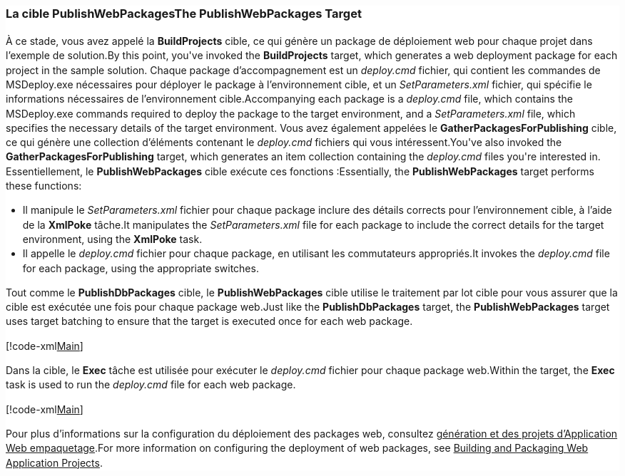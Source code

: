 
### <a name="the-publishwebpackages-target"></a><span data-ttu-id="a40bb-236">La cible PublishWebPackages</span><span class="sxs-lookup"><span data-stu-id="a40bb-236">The PublishWebPackages Target</span></span>

<span data-ttu-id="a40bb-237">À ce stade, vous avez appelé la **BuildProjects** cible, ce qui génère un package de déploiement web pour chaque projet dans l’exemple de solution.</span><span class="sxs-lookup"><span data-stu-id="a40bb-237">By this point, you've invoked the **BuildProjects** target, which generates a web deployment package for each project in the sample solution.</span></span> <span data-ttu-id="a40bb-238">Chaque package d’accompagnement est un *deploy.cmd* fichier, qui contient les commandes de MSDeploy.exe nécessaires pour déployer le package à l’environnement cible, et un *SetParameters.xml* fichier, qui spécifie le informations nécessaires de l’environnement cible.</span><span class="sxs-lookup"><span data-stu-id="a40bb-238">Accompanying each package is a *deploy.cmd* file, which contains the MSDeploy.exe commands required to deploy the package to the target environment, and a *SetParameters.xml* file, which specifies the necessary details of the target environment.</span></span> <span data-ttu-id="a40bb-239">Vous avez également appelées le **GatherPackagesForPublishing** cible, ce qui génère une collection d’éléments contenant le *deploy.cmd* fichiers qui vous intéressent.</span><span class="sxs-lookup"><span data-stu-id="a40bb-239">You've also invoked the **GatherPackagesForPublishing** target, which generates an item collection containing the *deploy.cmd* files you're interested in.</span></span> <span data-ttu-id="a40bb-240">Essentiellement, le **PublishWebPackages** cible exécute ces fonctions :</span><span class="sxs-lookup"><span data-stu-id="a40bb-240">Essentially, the **PublishWebPackages** target performs these functions:</span></span>

- <span data-ttu-id="a40bb-241">Il manipule le *SetParameters.xml* fichier pour chaque package inclure des détails corrects pour l’environnement cible, à l’aide de la **XmlPoke** tâche.</span><span class="sxs-lookup"><span data-stu-id="a40bb-241">It manipulates the *SetParameters.xml* file for each package to include the correct details for the target environment, using the **XmlPoke** task.</span></span>
- <span data-ttu-id="a40bb-242">Il appelle le *deploy.cmd* fichier pour chaque package, en utilisant les commutateurs appropriés.</span><span class="sxs-lookup"><span data-stu-id="a40bb-242">It invokes the *deploy.cmd* file for each package, using the appropriate switches.</span></span>

<span data-ttu-id="a40bb-243">Tout comme le **PublishDbPackages** cible, le **PublishWebPackages** cible utilise le traitement par lot cible pour vous assurer que la cible est exécutée une fois pour chaque package web.</span><span class="sxs-lookup"><span data-stu-id="a40bb-243">Just like the **PublishDbPackages** target, the **PublishWebPackages** target uses target batching to ensure that the target is executed once for each web package.</span></span>


[!code-xml[Main](understanding-the-build-process/samples/sample13.xml)]


<span data-ttu-id="a40bb-244">Dans la cible, le **Exec** tâche est utilisée pour exécuter le *deploy.cmd* fichier pour chaque package web.</span><span class="sxs-lookup"><span data-stu-id="a40bb-244">Within the target, the **Exec** task is used to run the *deploy.cmd* file for each web package.</span></span>


[!code-xml[Main](understanding-the-build-process/samples/sample14.xml)]


<span data-ttu-id="a40bb-245">Pour plus d’informations sur la configuration du déploiement des packages web, consultez [génération et des projets d’Application Web empaquetage](building-and-packaging-web-application-projects.md).</span><span class="sxs-lookup"><span data-stu-id="a40bb-245">For more information on configuring the deployment of web packages, see [Building and Packaging Web Application Projects](building-and-packaging-web-application-projects.md).</span></span>
